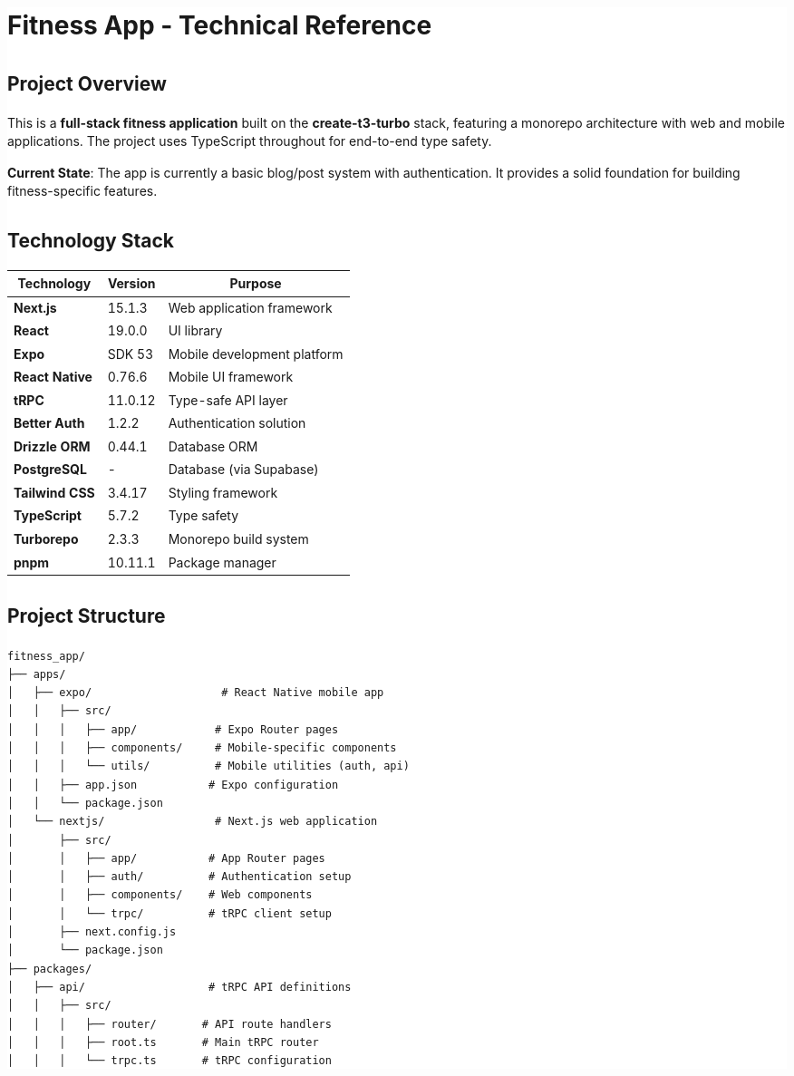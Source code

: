 # Fitness App - Technical Reference

## Project Overview

This is a **full-stack fitness application** built on the **create-t3-turbo** stack, featuring a monorepo architecture with web and mobile applications. The project uses TypeScript throughout for end-to-end type safety.

**Current State**: The app is currently a basic blog/post system with authentication. It provides a solid foundation for building fitness-specific features.

## Technology Stack

| Technology | Version | Purpose |
|------------|---------|---------|
| **Next.js** | 15.1.3 | Web application framework |
| **React** | 19.0.0 | UI library |
| **Expo** | SDK 53 | Mobile development platform |
| **React Native** | 0.76.6 | Mobile UI framework |
| **tRPC** | 11.0.12 | Type-safe API layer |
| **Better Auth** | 1.2.2 | Authentication solution |
| **Drizzle ORM** | 0.44.1 | Database ORM |
| **PostgreSQL** | - | Database (via Supabase) |
| **Tailwind CSS** | 3.4.17 | Styling framework |
| **TypeScript** | 5.7.2 | Type safety |
| **Turborepo** | 2.3.3 | Monorepo build system |
| **pnpm** | 10.11.1 | Package manager |

## Project Structure

```
fitness_app/
├── apps/
│   ├── expo/                    # React Native mobile app
│   │   ├── src/
│   │   │   ├── app/            # Expo Router pages
│   │   │   ├── components/     # Mobile-specific components
│   │   │   └── utils/          # Mobile utilities (auth, api)
│   │   ├── app.json           # Expo configuration
│   │   └── package.json
│   └── nextjs/                 # Next.js web application
│       ├── src/
│       │   ├── app/           # App Router pages
│       │   ├── auth/          # Authentication setup
│       │   ├── components/    # Web components
│       │   └── trpc/          # tRPC client setup
│       ├── next.config.js
│       └── package.json
├── packages/
│   ├── api/                   # tRPC API definitions
│   │   ├── src/
│   │   │   ├── router/       # API route handlers
│   │   │   ├── root.ts       # Main tRPC router
│   │   │   └── trpc.ts       # tRPC configuration
```